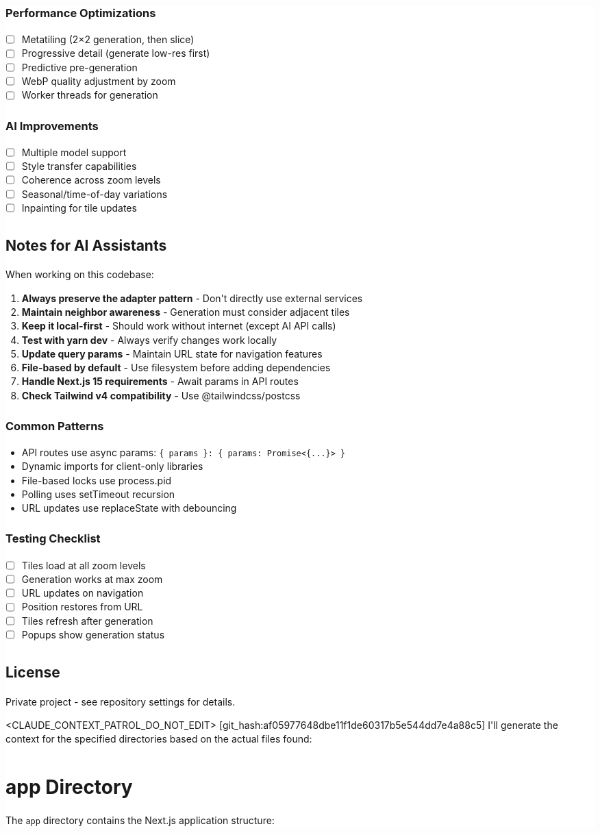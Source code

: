 ### Performance Optimizations
- [ ] Metatiling (2×2 generation, then slice)
- [ ] Progressive detail (generate low-res first)
- [ ] Predictive pre-generation
- [ ] WebP quality adjustment by zoom
- [ ] Worker threads for generation

### AI Improvements
- [ ] Multiple model support
- [ ] Style transfer capabilities
- [ ] Coherence across zoom levels
- [ ] Seasonal/time-of-day variations
- [ ] Inpainting for tile updates

## Notes for AI Assistants

When working on this codebase:

1. **Always preserve the adapter pattern** - Don't directly use external services
2. **Maintain neighbor awareness** - Generation must consider adjacent tiles
3. **Keep it local-first** - Should work without internet (except AI API calls)
4. **Test with yarn dev** - Always verify changes work locally
5. **Update query params** - Maintain URL state for navigation features
6. **File-based by default** - Use filesystem before adding dependencies
7. **Handle Next.js 15 requirements** - Await params in API routes
8. **Check Tailwind v4 compatibility** - Use @tailwindcss/postcss

### Common Patterns
- API routes use async params: `{ params }: { params: Promise<{...}> }`
- Dynamic imports for client-only libraries
- File-based locks use process.pid
- Polling uses setTimeout recursion
- URL updates use replaceState with debouncing

### Testing Checklist
- [ ] Tiles load at all zoom levels
- [ ] Generation works at max zoom
- [ ] URL updates on navigation
- [ ] Position restores from URL
- [ ] Tiles refresh after generation
- [ ] Popups show generation status

## License

Private project - see repository settings for details.

<CLAUDE_CONTEXT_PATROL_DO_NOT_EDIT>
[git_hash:af05977648dbe11f1de60317b5e544dd7e4a88c5]
I'll generate the context for the specified directories based on the actual files found:

# app Directory
The `app` directory contains the Next.js application structure:
